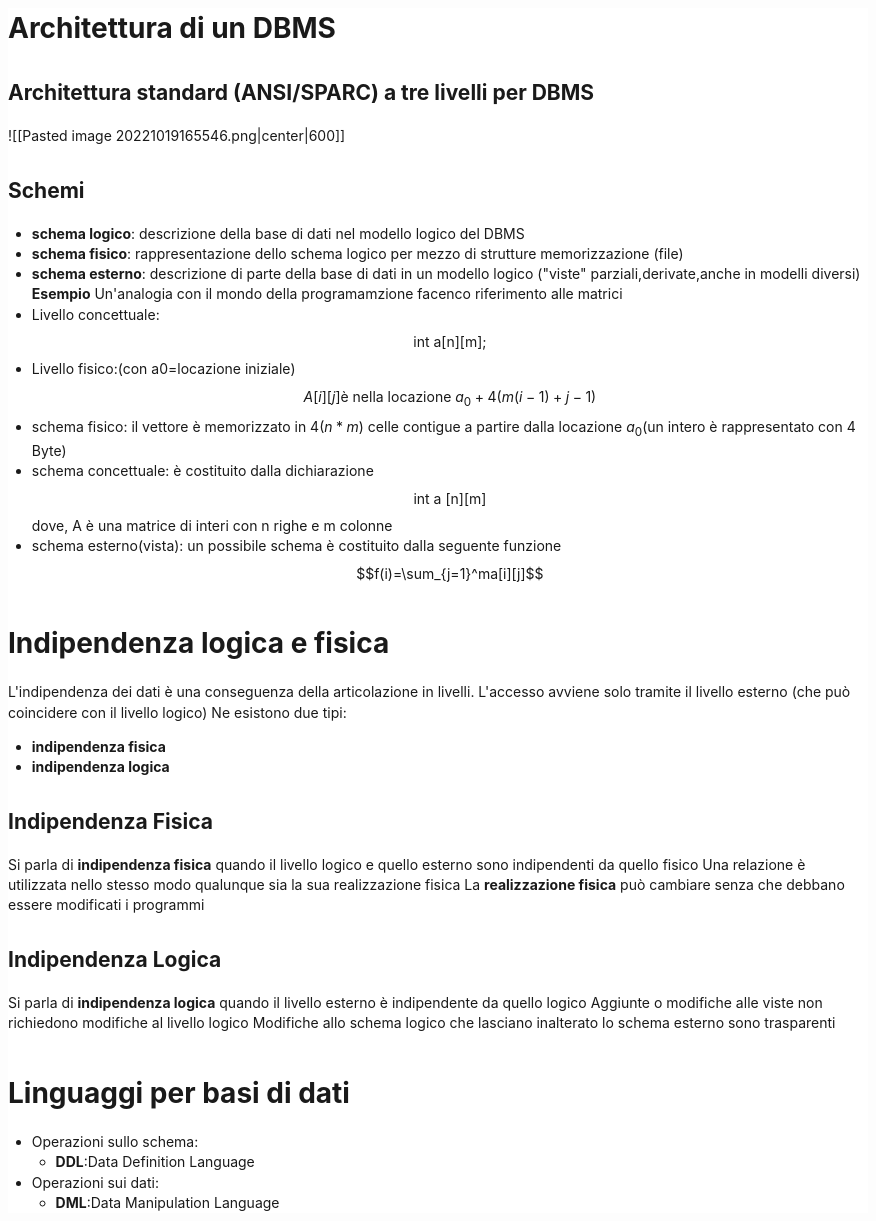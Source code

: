 
# Architettura di un DBMS
## Architettura standard (ANSI/SPARC) a tre livelli per DBMS
![[Pasted image 20221019165546.png|center|600]]

## Schemi
- **schema logico**: descrizione della base di dati nel modello logico del DBMS
- **schema fisico**: rappresentazione dello schema logico per mezzo di strutture memorizzazione (file)
- **schema esterno**: descrizione di parte della base di dati in un modello logico ("viste" parziali,derivate,anche in modelli diversi)
**Esempio**
Un'analogia con il mondo della programamzione facenco riferimento alle matrici
- Livello concettuale:$$\text{int a[n][m];}$$
- Livello fisico:($\text{con a0=locazione iniziale}$)$$A[i][j]\text{è nella locazione }a_0+4(m(i-1)+j-1)$$
- schema fisico: il vettore è memorizzato in 4($n*m$) celle contigue a partire dalla locazione $a_0$(un intero è rappresentato con 4 Byte)
- schema concettuale: è costituito dalla dichiarazione $$\text{int a [n][m]}$$ dove, A è una matrice di interi con n righe e m colonne
- schema esterno(vista): un possibile schema è costituito dalla seguente funzione $$f(i)=\sum_{j=1}^ma[i][j]$$

# Indipendenza logica e fisica
L'indipendenza dei dati è una conseguenza della articolazione in livelli. L'accesso avviene solo tramite il livello esterno (che può coincidere con il livello logico)
Ne esistono due tipi:
- **indipendenza fisica**
- **indipendenza logica**

## Indipendenza Fisica
Si parla di **indipendenza fisica** quando il livello logico e quello esterno sono indipendenti da quello fisico
Una relazione è utilizzata nello stesso modo qualunque sia la sua realizzazione fisica
La **realizzazione fisica** può cambiare senza che debbano essere modificati i programmi

## Indipendenza Logica
Si parla di **indipendenza logica** quando il livello esterno è indipendente da quello logico
Aggiunte o modifiche alle viste non richiedono modifiche al livello logico
Modifiche allo schema logico che lasciano inalterato lo schema esterno sono trasparenti
# Linguaggi per basi di dati
- Operazioni sullo schema:
	- **DDL**:Data Definition Language
- Operazioni sui dati:
	- **DML**:Data Manipulation Language
